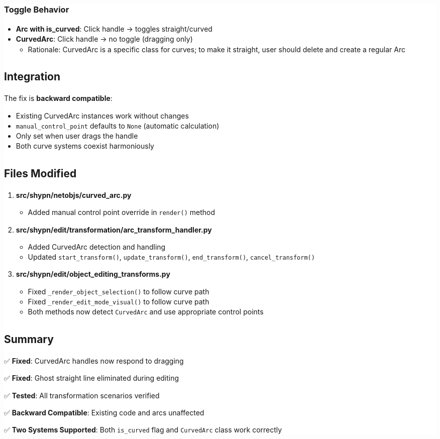 ### Toggle Behavior

- **Arc with is_curved**: Click handle → toggles straight/curved
- **CurvedArc**: Click handle → no toggle (dragging only)
  - Rationale: CurvedArc is a specific class for curves; to make it straight, user should delete and create a regular Arc

## Integration

The fix is **backward compatible**:
- Existing CurvedArc instances work without changes
- `manual_control_point` defaults to `None` (automatic calculation)
- Only set when user drags the handle
- Both curve systems coexist harmoniously

## Files Modified

1. **src/shypn/netobjs/curved_arc.py**
   - Added manual control point override in `render()` method

2. **src/shypn/edit/transformation/arc_transform_handler.py**
   - Added CurvedArc detection and handling
   - Updated `start_transform()`, `update_transform()`, `end_transform()`, `cancel_transform()`

3. **src/shypn/edit/object_editing_transforms.py**
   - Fixed `_render_object_selection()` to follow curve path
   - Fixed `_render_edit_mode_visual()` to follow curve path
   - Both methods now detect `CurvedArc` and use appropriate control points

## Summary

✅ **Fixed**: CurvedArc handles now respond to dragging

✅ **Fixed**: Ghost straight line eliminated during editing

✅ **Tested**: All transformation scenarios verified

✅ **Backward Compatible**: Existing code and arcs unaffected

✅ **Two Systems Supported**: Both `is_curved` flag and `CurvedArc` class work correctly
